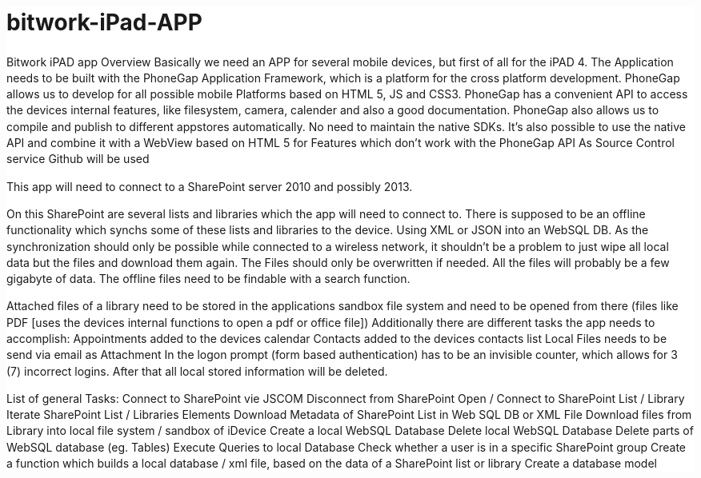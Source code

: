 bitwork-iPad-APP
================

Bitwork iPAD app Overview
Basically we need an APP for several mobile devices, but first of all for the iPAD 4.
The Application needs to be built with the PhoneGap Application Framework, which is a platform for the cross platform development. 
PhoneGap allows us to develop for all possible mobile Platforms based on HTML 5, JS and CSS3. 
PhoneGap has a convenient API to access the devices internal features, like filesystem, camera, calender and also a good documentation. PhoneGap also allows us to compile and publish to different appstores automatically. No need to maintain the native SDKs.
It’s also possible to use the native API and combine it with a WebView based on HTML 5 for Features which don’t work with the PhoneGap API
As Source Control service Github will be used
 

  
 
 

This app will need to connect to a SharePoint server 2010 and possibly 2013.

On this SharePoint are several lists and libraries which the app will need to connect to.
There is supposed to be an offline functionality which synchs some of these lists and libraries to the device. Using XML or JSON into an WebSQL DB. 
As the synchronization should only be possible while connected to a wireless network, it shouldn’t be a problem to just wipe all local data but the files and download them again.  The Files should only be overwritten if needed. All the files will probably be a few gigabyte of data. 
The offline files need to be findable with a search function.

Attached files of a library need to be stored in the applications sandbox file system and need to be opened from there (files like PDF [uses the devices internal functions to open a pdf or office file])
Additionally there are different tasks the app needs to accomplish:
Appointments added to the devices calendar
Contacts added to the devices contacts list
Local Files needs to be send via email as Attachment
In the logon prompt (form based authentication) has to be an invisible counter, which allows for 3 (7) incorrect logins. After that all local stored information will be deleted.


List of general Tasks:
Connect to SharePoint vie JSCOM
Disconnect from SharePoint
Open / Connect to SharePoint List / Library
Iterate SharePoint List / Libraries Elements
Download Metadata of SharePoint List in Web SQL DB or XML File
Download files from Library into local file system / sandbox of iDevice
Create a local WebSQL Database
Delete local WebSQL Database
Delete parts of WebSQL database (eg. Tables)
Execute Queries to local Database
Check whether a user is in a specific SharePoint group
Create a function which builds a local database / xml file, based on the data of a SharePoint list or library
Create a database model
